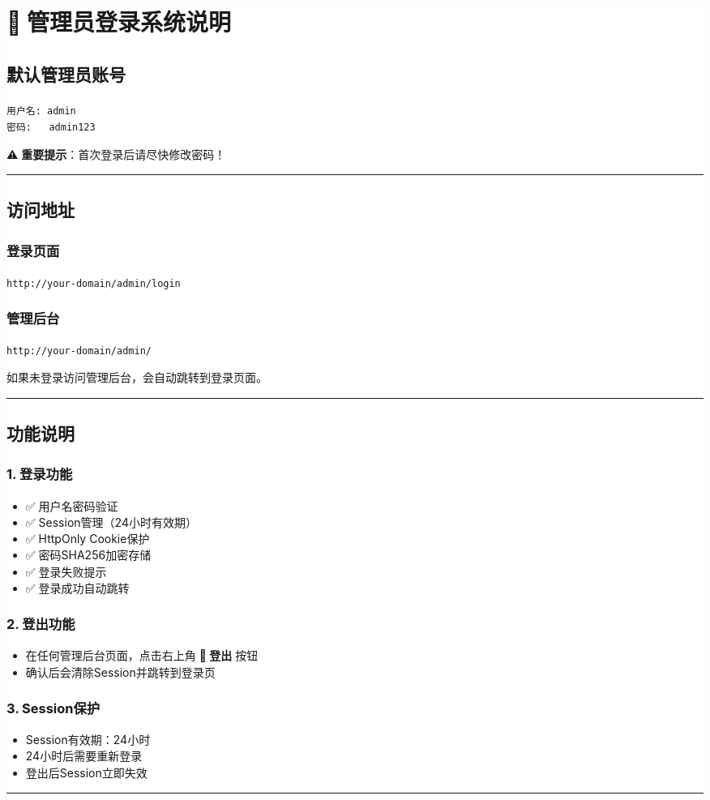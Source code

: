 # 🔐 管理员登录系统说明

## 默认管理员账号

```
用户名: admin
密码:   admin123
```

⚠️ **重要提示**：首次登录后请尽快修改密码！

---

## 访问地址

### 登录页面
```
http://your-domain/admin/login
```

### 管理后台
```
http://your-domain/admin/
```

如果未登录访问管理后台，会自动跳转到登录页面。

---

## 功能说明

### 1. 登录功能
- ✅ 用户名密码验证
- ✅ Session管理（24小时有效期）
- ✅ HttpOnly Cookie保护
- ✅ 密码SHA256加密存储
- ✅ 登录失败提示
- ✅ 登录成功自动跳转

### 2. 登出功能
- 在任何管理后台页面，点击右上角 **🚪 登出** 按钮
- 确认后会清除Session并跳转到登录页

### 3. Session保护
- Session有效期：24小时
- 24小时后需要重新登录
- 登出后Session立即失效

---
